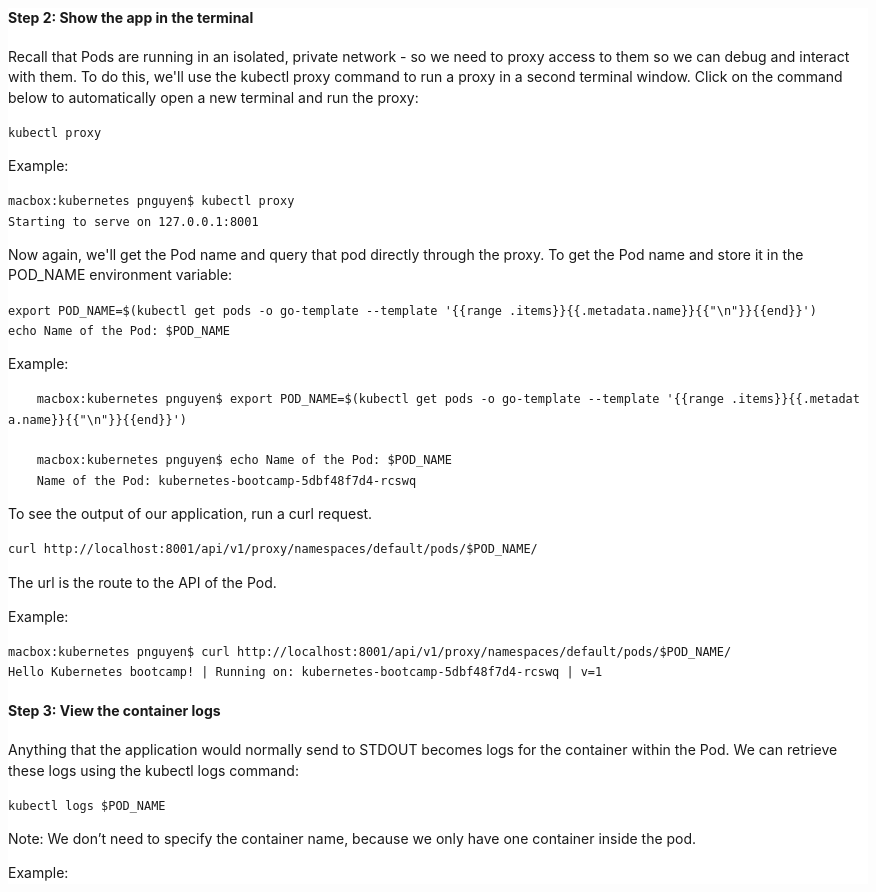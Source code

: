 #### Step 2: Show the app in the terminal

Recall that Pods are running in an isolated, private network - so we need to
proxy access to them so we can debug and interact with them. To do this, we'll
use the kubectl proxy command to run a proxy in a second terminal window.
Click on the command below to automatically open a new terminal and run the
proxy:

	kubectl proxy

Example:

	macbox:kubernetes pnguyen$ kubectl proxy
	Starting to serve on 127.0.0.1:8001

Now again, we'll get the Pod name and query that pod directly through the
proxy. To get the Pod name and store it in the POD_NAME environment variable:

	export POD_NAME=$(kubectl get pods -o go-template --template '{{range .items}}{{.metadata.name}}{{"\n"}}{{end}}')
	echo Name of the Pod: $POD_NAME

Example:

```
	macbox:kubernetes pnguyen$ export POD_NAME=$(kubectl get pods -o go-template --template '{{range .items}}{{.metadata.name}}{{"\n"}}{{end}}')

	macbox:kubernetes pnguyen$ echo Name of the Pod: $POD_NAME
	Name of the Pod: kubernetes-bootcamp-5dbf48f7d4-rcswq
```

To see the output of our application, run a curl request.

	curl http://localhost:8001/api/v1/proxy/namespaces/default/pods/$POD_NAME/

The url is the route to the API of the Pod.

Example:

```
macbox:kubernetes pnguyen$ curl http://localhost:8001/api/v1/proxy/namespaces/default/pods/$POD_NAME/
Hello Kubernetes bootcamp! | Running on: kubernetes-bootcamp-5dbf48f7d4-rcswq | v=1
```


#### Step 3: View the container logs

Anything that the application would normally send to STDOUT becomes logs for
the container within the Pod. We can retrieve these logs using the kubectl
logs command:

	kubectl logs $POD_NAME

Note: We don’t need to specify the container name, because we only have one
container inside the pod.

Example:
